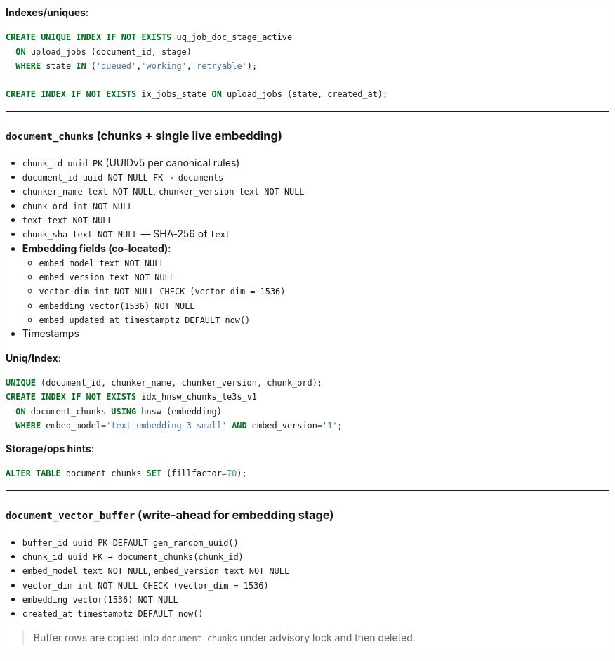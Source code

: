 **Indexes/uniques**:
```sql
CREATE UNIQUE INDEX IF NOT EXISTS uq_job_doc_stage_active
  ON upload_jobs (document_id, stage)
  WHERE state IN ('queued','working','retryable');

CREATE INDEX IF NOT EXISTS ix_jobs_state ON upload_jobs (state, created_at);
```

---

### `document_chunks` (chunks **+** single live embedding)
- `chunk_id uuid PK` (UUIDv5 per canonical rules)
- `document_id uuid NOT NULL FK → documents`
- `chunker_name text NOT NULL`, `chunker_version text NOT NULL`
- `chunk_ord int NOT NULL`
- `text text NOT NULL`
- `chunk_sha text NOT NULL` — SHA‑256 of `text`
- **Embedding fields (co-located)**:
  - `embed_model text NOT NULL`
  - `embed_version text NOT NULL`
  - `vector_dim int NOT NULL CHECK (vector_dim = 1536)`
  - `embedding vector(1536) NOT NULL`
  - `embed_updated_at timestamptz DEFAULT now()`
- Timestamps

**Uniq/Index**:
```sql
UNIQUE (document_id, chunker_name, chunker_version, chunk_ord);
CREATE INDEX IF NOT EXISTS idx_hnsw_chunks_te3s_v1
  ON document_chunks USING hnsw (embedding)
  WHERE embed_model='text-embedding-3-small' AND embed_version='1';
```

**Storage/ops hints**:
```sql
ALTER TABLE document_chunks SET (fillfactor=70);
```

---

### `document_vector_buffer` (write-ahead for embedding stage)
- `buffer_id uuid PK DEFAULT gen_random_uuid()`
- `chunk_id uuid FK → document_chunks(chunk_id)`
- `embed_model text NOT NULL`, `embed_version text NOT NULL`
- `vector_dim int NOT NULL CHECK (vector_dim = 1536)`
- `embedding vector(1536) NOT NULL`
- `created_at timestamptz DEFAULT now()`

> Buffer rows are copied into `document_chunks` under advisory lock and then deleted.

---
